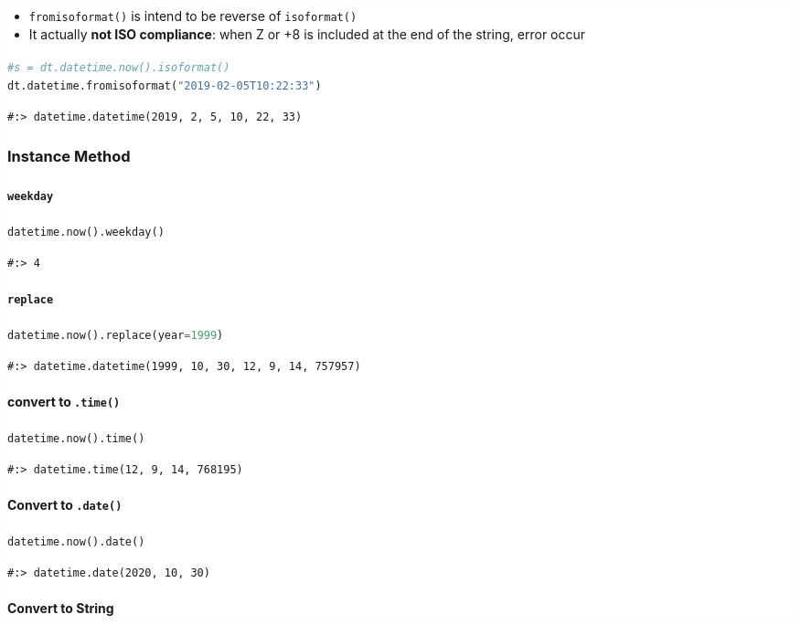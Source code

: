 - ```fromisoformat()``` is intend to be reverse of ```isoformat()```  
-  It actually **not ISO compliance**: when Z or +8 is included at the end of the string, error occur


```python
#s = dt.datetime.now().isoformat()
dt.datetime.fromisoformat("2019-02-05T10:22:33")
```

```
#:> datetime.datetime(2019, 2, 5, 10, 22, 33)
```

### Instance Method

#### ```weekday```


```python
datetime.now().weekday()
```

```
#:> 4
```

#### ```replace```


```python
datetime.now().replace(year=1999)
```

```
#:> datetime.datetime(1999, 10, 30, 12, 9, 14, 757957)
```

#### convert to ```.time()```


```python
datetime.now().time()
```

```
#:> datetime.time(12, 9, 14, 768195)
```

#### Convert to ```.date()```


```python
datetime.now().date()
```

```
#:> datetime.date(2020, 10, 30)
```

#### Convert to String
